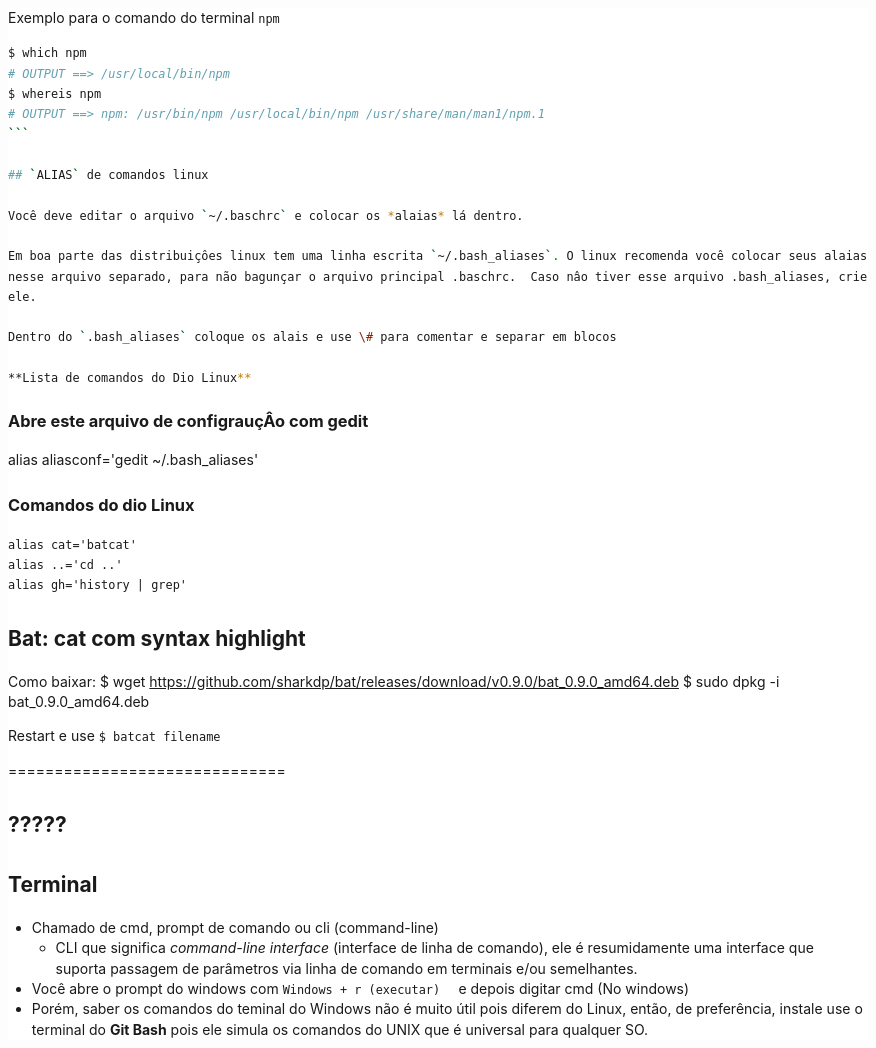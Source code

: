 Exemplo para o comando do terminal `npm`

````sh
$ which npm
# OUTPUT ==> /usr/local/bin/npm
$ whereis npm
# OUTPUT ==> npm: /usr/bin/npm /usr/local/bin/npm /usr/share/man/man1/npm.1
```

## `ALIAS` de comandos linux

Você deve editar o arquivo `~/.baschrc` e colocar os *alaias* lá dentro. 

Em boa parte das distribuiçôes linux tem uma linha escrita `~/.bash_aliases`. O linux recomenda você colocar seus alaias nesse arquivo separado, para não bagunçar o arquivo principal .baschrc.  Caso nâo tiver esse arquivo .bash_aliases, crie ele.

Dentro do `.bash_aliases` coloque os alais e use \# para comentar e separar em blocos

**Lista de comandos do Dio Linux**

````
### Abre este arquivo de configrauçÂo com gedit

alias aliasconf='gedit ~/.bash_aliases'

### Comandos do dio Linux

````
alias cat='batcat'
alias ..='cd ..'
alias gh='history | grep'

````

## Bat: cat com syntax highlight

Como baixar:
$ wget https://github.com/sharkdp/bat/releases/download/v0.9.0/bat_0.9.0_amd64.deb
$ sudo dpkg -i bat_0.9.0_amd64.deb

Restart e use `$ batcat filename`


==============================

## ?????



## Terminal

- Chamado de cmd, prompt de comando ou cli (command-line)
  - CLI que significa *command-line interface* (interface de linha de comando), ele é resumidamente uma interface que suporta passagem de parâmetros via linha de comando em terminais e/ou semelhantes.
- Você abre o prompt do windows com `Windows + r (executar)  ` e depois digitar cmd (No windows)
- Porém, saber os comandos do teminal do Windows não é muito útil pois diferem do Linux, então, de preferência, instale use o terminal do **Git Bash** pois ele simula os comandos do UNIX que é universal para qualquer SO.
